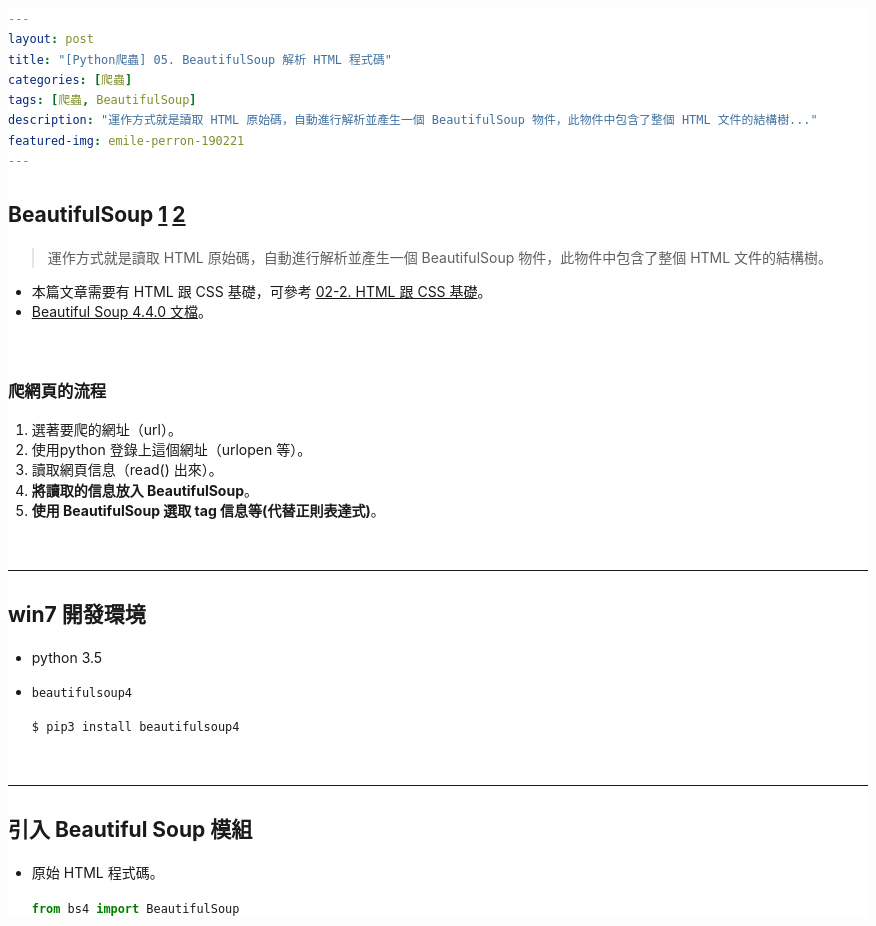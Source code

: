 ```yaml
---
layout: post
title: "[Python爬蟲] 05. BeautifulSoup 解析 HTML 程式碼"
categories: [爬蟲]
tags: [爬蟲, BeautifulSoup]
description: "運作方式就是讀取 HTML 原始碼，自動進行解析並產生一個 BeautifulSoup 物件，此物件中包含了整個 HTML 文件的結構樹..."
featured-img: emile-perron-190221
---
```



## BeautifulSoup [1](https://ithelp.ithome.com.tw/articles/10196817) [2](https://beautifulsoup.readthedocs.io/zh_CN/v4.4.0/)

> 運作方式就是讀取 HTML 原始碼，自動進行解析並產生一個 BeautifulSoup 物件，此物件中包含了整個 HTML 文件的結構樹。

- 本篇文章需要有 HTML 跟 CSS 基礎，可參考 [02-2. HTML 跟 CSS 基礎]((http://cleoblog.ml/python%E7%88%AC%E8%9F%B2/2018/11/01/Python%E7%88%AC%E8%9F%B2-02-2.-HTML-%E8%B7%9F-CSS-%E5%9F%BA%E7%A4%8E.html))。
- [Beautiful Soup 4.4.0 文檔](https://beautifulsoup.readthedocs.io/zh_CN/v4.4.0/)。

<br>

### 爬網頁的流程
1. 選著要爬的網址（url）。
2. 使用python 登錄上這個網址（urlopen 等）。
3. 讀取網頁信息（read() 出來）。
4. **將讀取的信息放入 BeautifulSoup**。
5. **使用 BeautifulSoup 選取 tag 信息等(代替正則表達式)**。

<br>

***

## win7 開發環境
- python 3.5 
- `beautifulsoup4`

    ```bash
    $ pip3 install beautifulsoup4
    ```

<br>

***

## 引入 Beautiful Soup 模組
- 原始 HTML 程式碼。

    ```python
    from bs4 import BeautifulSoup
